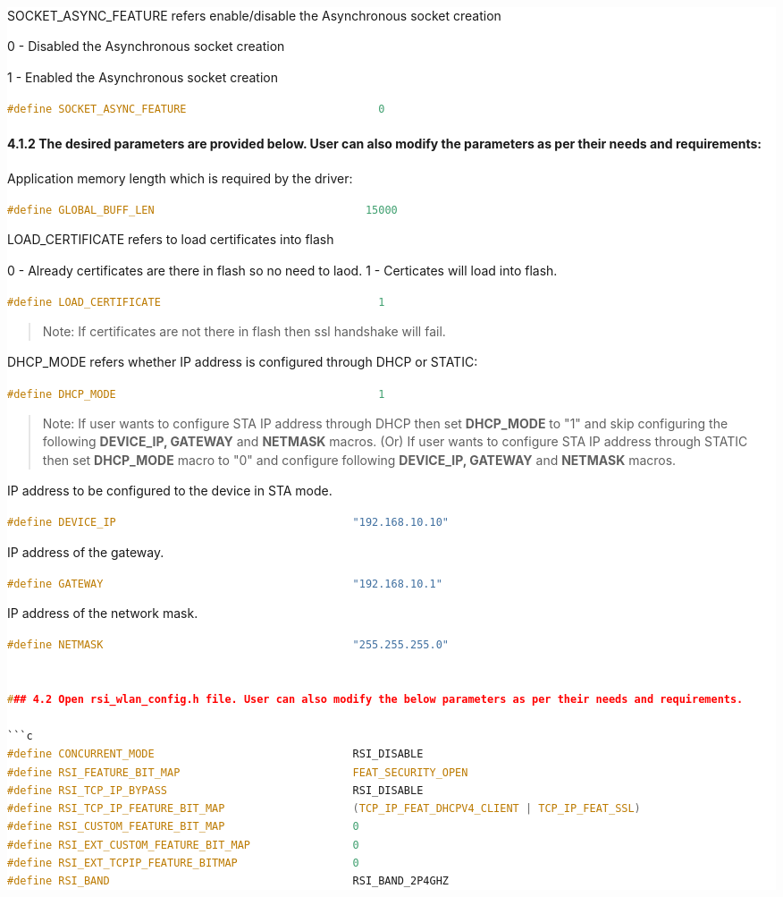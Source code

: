 SOCKET_ASYNC_FEATURE refers enable/disable the Asynchronous socket creation

  0 - Disabled the Asynchronous socket creation
  
  1 - Enabled the Asynchronous socket creation
```c 
#define SOCKET_ASYNC_FEATURE                              0
```

#### 4.1.2 The desired parameters are provided below. User can also modify the parameters as per their needs and requirements:

Application memory length which is required by the driver:
```c
#define GLOBAL_BUFF_LEN                                 15000
```

LOAD_CERTIFICATE refers to load certificates into flash

  0 - Already certificates are there in flash so no need to laod.
  1 - Certicates will load into flash.

```c   
#define LOAD_CERTIFICATE                                  1
```

> Note:
> If certificates are not there in flash then ssl handshake will fail.

DHCP_MODE refers whether IP address is configured through DHCP or STATIC:
```c   
#define DHCP_MODE                                         1
```

> Note:
> If user wants to configure STA IP address through DHCP then set **DHCP_MODE** to "1" and skip configuring the following **DEVICE_IP, GATEWAY** and **NETMASK** macros.
> (Or)
> If user wants to configure STA IP address through STATIC then set **DHCP_MODE** macro to "0" and configure following **DEVICE_IP, GATEWAY** and **NETMASK** macros.

IP address to be configured to the device in STA mode.
```c
#define DEVICE_IP                                     "192.168.10.10"
```

IP address of the gateway.
```c
#define GATEWAY                                       "192.168.10.1"
```

IP address of the network mask.
```c
#define NETMASK                                       "255.255.255.0"


### 4.2 Open rsi_wlan_config.h file. User can also modify the below parameters as per their needs and requirements.

```c
#define CONCURRENT_MODE                               RSI_DISABLE
#define RSI_FEATURE_BIT_MAP                           FEAT_SECURITY_OPEN
#define RSI_TCP_IP_BYPASS                             RSI_DISABLE
#define RSI_TCP_IP_FEATURE_BIT_MAP                    (TCP_IP_FEAT_DHCPV4_CLIENT | TCP_IP_FEAT_SSL)
#define RSI_CUSTOM_FEATURE_BIT_MAP                    0
#define RSI_EXT_CUSTOM_FEATURE_BIT_MAP                0
#define RSI_EXT_TCPIP_FEATURE_BITMAP                  0
#define RSI_BAND                                      RSI_BAND_2P4GHZ
```
